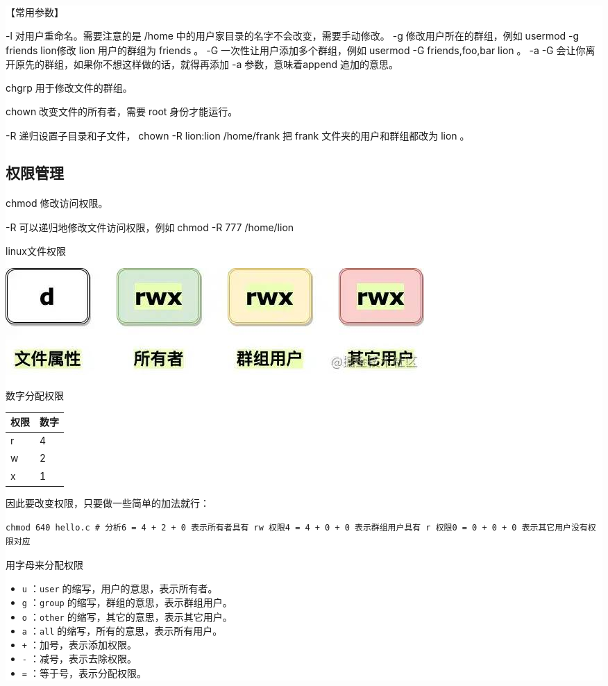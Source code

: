 【常用参数】

-l 对用户重命名。需要注意的是 /home 中的用户家目录的名字不会改变，需要手动修改。
-g 修改用户所在的群组，例如 usermod -g friends lion修改 lion 用户的群组为 friends 。
-G 一次性让用户添加多个群组，例如 usermod -G friends,foo,bar lion 。
-a -G 会让你离开原先的群组，如果你不想这样做的话，就得再添加 -a 参数，意味着append 追加的意思。

chgrp
用于修改文件的群组。

chown
改变文件的所有者，需要 root 身份才能运行。

-R 递归设置子目录和子文件， chown -R lion:lion /home/frank 把 frank 文件夹的用户和群组都改为 lion 。

## 权限管理

chmod
修改访问权限。

-R 可以递归地修改文件访问权限，例如 chmod -R 777 /home/lion



linux文件权限

![图片](../../img/640-16501798905354.jpeg)



数字分配权限

| 权限 | 数字 |
| :--- | :--- |
| r    | 4    |
| w    | 2    |
| x    | 1    |

因此要改变权限，只要做一些简单的加法就行：

```
chmod 640 hello.c # 分析6 = 4 + 2 + 0 表示所有者具有 rw 权限4 = 4 + 0 + 0 表示群组用户具有 r 权限0 = 0 + 0 + 0 表示其它用户没有权限对应
```

用字母来分配权限

- `u` ：`user` 的缩写，用户的意思，表示所有者。
- `g` ：`group` 的缩写，群组的意思，表示群组用户。
- `o` ：`other` 的缩写，其它的意思，表示其它用户。
- `a` ：`all` 的缩写，所有的意思，表示所有用户。
- `+` ：加号，表示添加权限。
- `-` ：减号，表示去除权限。
- `=` ：等于号，表示分配权限。
